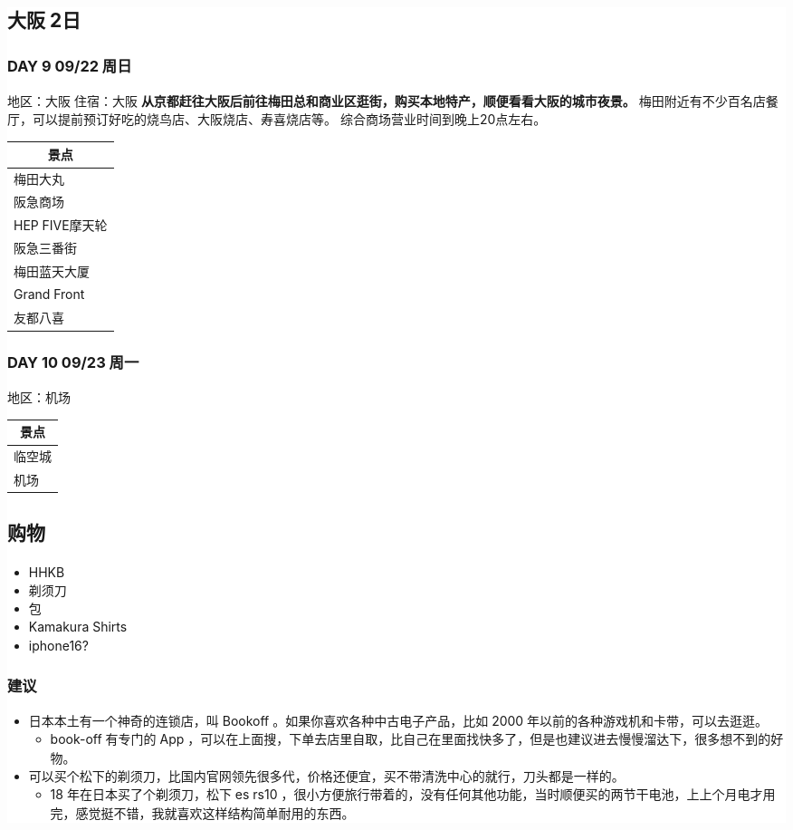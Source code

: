 ## 大阪 2日
### DAY 9 09/22 周日
地区：大阪
住宿：大阪
**从京都赶往大阪后前往梅田总和商业区逛街，购买本地特产，顺便看看大阪的城市夜景。**
梅田附近有不少百名店餐厅，可以提前预订好吃的烧鸟店、大阪烧店、寿喜烧店等。
综合商场营业时间到晚上20点左右。

| 景点          |
| ----------- |
| 梅田大丸        |
| 阪急商场        |
| HEP FIVE摩天轮 |
| 阪急三番街       |
| 梅田蓝天大厦      |
| Grand Front |
| 友都八喜        |

### DAY 10 09/23 周一
地区：机场

| 景点  |
| --- |
| 临空城 |
| 机场  |
## 购物
- HHKB
- 剃须刀
- 包
- Kamakura Shirts
- iphone16?
### 建议
- 日本本土有一个神奇的连锁店，叫 Bookoff 。如果你喜欢各种中古电子产品，比如 2000 年以前的各种游戏机和卡带，可以去逛逛。
	- book-off 有专门的 App ，可以在上面搜，下单去店里自取，比自己在里面找快多了，但是也建议进去慢慢溜达下，很多想不到的好物。
- 可以买个松下的剃须刀，比国内官网领先很多代，价格还便宜，买不带清洗中心的就行，刀头都是一样的。
	- 18 年在日本买了个剃须刀，松下 es rs10 ，很小方便旅行带着的，没有任何其他功能，当时顺便买的两节干电池，上上个月电才用完，感觉挺不错，我就喜欢这样结构简单耐用的东西。